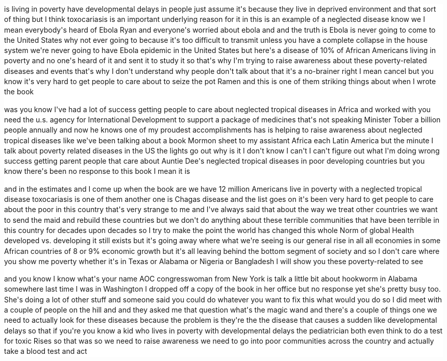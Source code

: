 <timemark seconds="4956" />

is living in poverty have developmental delays in people just assume it's because they live in deprived environment and that sort of thing but I think toxocariasis is an important underlying reason for it in this is an example of a neglected disease know we I mean everybody's heard of Ebola Ryan and everyone's worried about ebola and and the truth is Ebola is never going to come to the United States why not ever going to because it's too difficult to transmit unless you have a complete collapse in the house system we're never going to have Ebola epidemic in the United States but here's a disease of 10% of African Americans living in poverty and no one's heard of it and sent it to study it so that's why I'm trying to raise awareness about these poverty-related diseases and events that's why I don't understand why people don't talk about that it's a no-brainer right I mean cancel but you know it's very hard to get people to care about to seize the pot Ramen and this is one of them striking things about when I wrote the book

<timemark seconds="5014" />

was you know I've had a lot of success getting people to care about neglected tropical diseases in Africa and worked with you need the u.s. agency for International Development to support a package of medicines that's not speaking Minister Tober a billion people annually and now he knows one of my proudest accomplishments has is helping to raise awareness about neglected tropical diseases like we've been talking about a book Mormon sheet to my assistant Africa each Latin America but the minute I talk about poverty related diseases in the US the lights go out why is it I don't know I can't I can't figure out what I'm doing wrong success getting parent people that care about Auntie Dee's neglected tropical diseases in poor developing countries but you know there's been no response to this book I mean it is

<timemark seconds="5064" />

and in the estimates and I come up when the book are we have 12 million Americans live in poverty with a neglected tropical disease toxocariasis is one of them another one is Chagas disease and the list goes on it's been very hard to get people to care about the poor in this country that's very strange to me and I've always said that about the way we treat other countries we want to send the maid and rebuild these countries but we don't do anything about these terrible communities that have been terrible in this country for decades upon decades so I try to make the point the world has changed this whole Norm of global Health developed vs. developing it still exists but it's going away where what we're seeing is our general rise in all all economies in some African countries of 8 or 9% economic growth but it's all leaving behind the bottom segment of society and so I don't care where you show me poverty whether it's in Texas or Alabama or Nigeria or Bangladesh I will show you these poverty-related to see

<timemark seconds="5124" />

and you know I know what's your name AOC congresswoman from New York is talk a little bit about hookworm in Alabama somewhere last time I was in Washington I dropped off a copy of the book in her office but no response yet she's pretty busy too. She's doing a lot of other stuff and someone said you could do whatever you want to fix this what would you do so I did meet with a couple of people on the hill and and they asked me that question what's the magic wand and there's a couple of things one we need to actually look for these diseases because the problem is they're the the disease that causes a sudden like developmental delays so that if you're you know a kid who lives in poverty with developmental delays the pediatrician both even think to do a test for toxic Rises so that was so we need to raise awareness we need to go into poor communities across the country and actually take a blood test and act

<timemark seconds="5184" />

